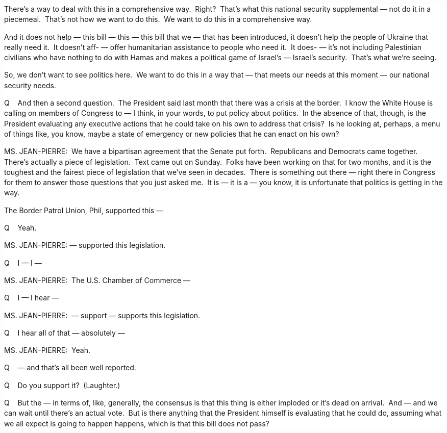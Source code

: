 There’s a way to deal with this in a comprehensive way.  Right?  That’s
what this national security supplemental — not do it in a piecemeal. 
That’s not how we want to do this.  We want to do this in a
comprehensive way.   
  
And it does not help — this bill — this — this bill that we — that has
been introduced, it doesn’t help the people of Ukraine that really need
it.  It doesn’t aff- — offer humanitarian assistance to people who need
it.  It does- — it’s not including Palestinian civilians who have
nothing to do with Hamas and makes a political game of Israel’s —
Israel’s security.  That’s what we’re seeing.   
  
So, we don’t want to see politics here.  We want to do this in a way
that — that meets our needs at this moment — our national security
needs.  
  
Q    And then a second question.  The President said last month that
there was a crisis at the border.  I know the White House is calling on
members of Congress to — I think, in your words, to put policy about
politics.  In the absence of that, though, is the President evaluating
any executive actions that he could take on his own to address that
crisis?  Is he looking at, perhaps, a menu of things like, you know,
maybe a state of emergency or new policies that he can enact on his
own?  
  
MS. JEAN-PIERRE:  We have a bipartisan agreement that the Senate put
forth.  Republicans and Democrats came together.  There’s actually a
piece of legislation.  Text came out on Sunday.  Folks have been working
on that for two months, and it is the toughest and the fairest piece of
legislation that we’ve seen in decades.  There is something out there —
right there in Congress for them to answer those questions that you just
asked me.  It is — it is a — you know, it is unfortunate that politics
is getting in the way.  
  
The Border Patrol Union, Phil, supported this —  
  
Q    Yeah.  
  
MS. JEAN-PIERRE: — supported this legislation.   
  
Q    I — I —  
  
MS. JEAN-PIERRE:  The U.S. Chamber of Commerce —  
  
Q    I — I hear —  
  
MS. JEAN-PIERRE:  — support — supports this legislation.   
  
Q    I hear all of that — absolutely —  
  
MS. JEAN-PIERRE:  Yeah.    
  
Q    — and that’s all been well reported.   
  
Q    Do you support it?  (Laughter.)  
  
Q    But the — in terms of, like, generally, the consensus is that this
thing is either imploded or it’s dead on arrival.  And — and we can wait
until there’s an actual vote.  But is there anything that the President
himself is evaluating that he could do, assuming what we all expect is
going to happen happens, which is that this bill does not pass?  
  